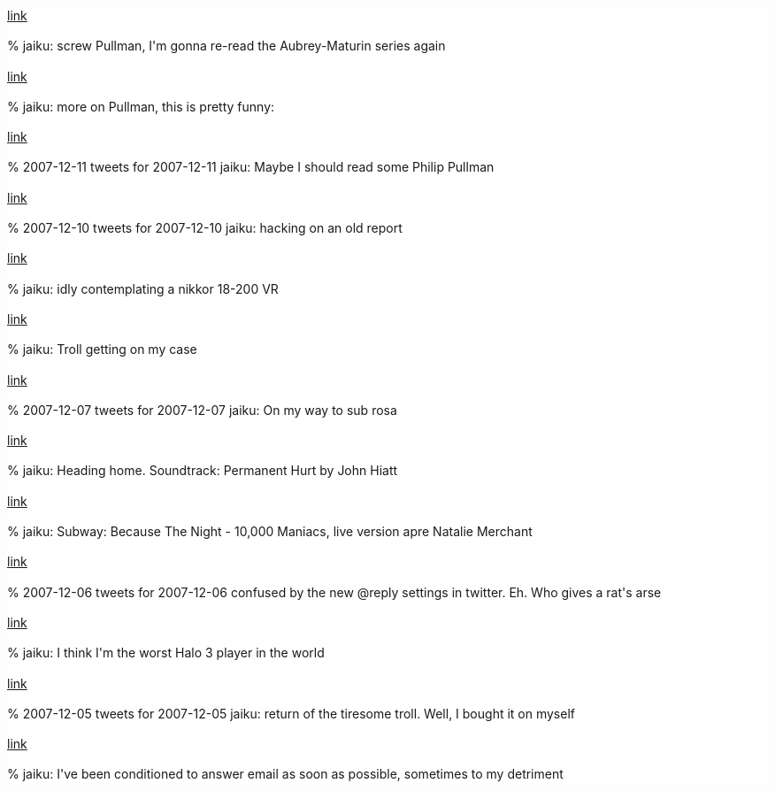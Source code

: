 <p class="twitter-permalink"><a href="https://twitter.com/gerikson/status/492701192">link</a><p>
%
jaiku: screw Pullman, I'm gonna re-read the Aubrey-Maturin series again <http://tinyurl.com/2cpdqv>

<p class="twitter-permalink"><a href="https://twitter.com/gerikson/status/493072932">link</a><p>
%
jaiku: more on Pullman, this is pretty funny: <http://tinyurl.com/yq9n4e> <http://tinyurl.com/224fuo>

<p class="twitter-permalink"><a href="https://twitter.com/gerikson/status/493197612">link</a><p>
%
2007-12-11 tweets for 2007-12-11
jaiku: Maybe I should read some Philip Pullman <http://tinyurl.com/2yctmb>

<p class="twitter-permalink"><a href="https://twitter.com/gerikson/status/490045412">link</a><p>
%
2007-12-10 tweets for 2007-12-10
jaiku: hacking on an old report <http://tinyurl.com/2uaycm>

<p class="twitter-permalink"><a href="https://twitter.com/gerikson/status/486096142">link</a><p>
%
jaiku: idly contemplating a nikkor 18-200 VR <http://tinyurl.com/23mupr>

<p class="twitter-permalink"><a href="https://twitter.com/gerikson/status/486821892">link</a><p>
%
jaiku: Troll getting on my case <http://tinyurl.com/2vr638>

<p class="twitter-permalink"><a href="https://twitter.com/gerikson/status/487171582">link</a><p>
%
2007-12-07 tweets for 2007-12-07
jaiku: On my way to sub rosa <http://tinyurl.com/338ngw>

<p class="twitter-permalink"><a href="https://twitter.com/gerikson/status/477399572">link</a><p>
%
jaiku: Heading home. Soundtrack: Permanent Hurt by John Hiatt <http://tinyurl.com/2hlyby>

<p class="twitter-permalink"><a href="https://twitter.com/gerikson/status/479734432">link</a><p>
%
jaiku: Subway: Because The Night - 10,000 Maniacs, live version apre Natalie Merchant <http://tinyurl.com/2k9zw4>

<p class="twitter-permalink"><a href="https://twitter.com/gerikson/status/479734482">link</a><p>
%
2007-12-06 tweets for 2007-12-06
confused by the new @reply settings in twitter. Eh. Who gives a rat's arse

<p class="twitter-permalink"><a href="https://twitter.com/gerikson/status/476284732">link</a><p>
%
jaiku: I think I'm the worst Halo 3 player in the world <http://tinyurl.com/2p58kp>

<p class="twitter-permalink"><a href="https://twitter.com/gerikson/status/476374532">link</a><p>
%
2007-12-05 tweets for 2007-12-05
jaiku: return of the tiresome troll. Well, I bought it on myself <http://tinyurl.com/286dz6>

<p class="twitter-permalink"><a href="https://twitter.com/gerikson/status/472618092">link</a><p>
%
jaiku: I've been conditioned to answer email as soon as possible, sometimes to my detriment <http://tinyurl.com/359lxf>
